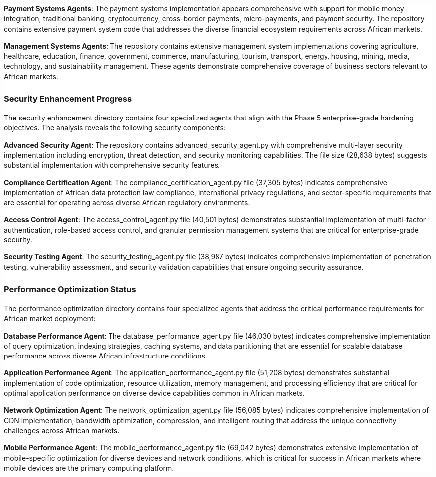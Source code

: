 **Payment Systems Agents**: The payment systems implementation appears comprehensive with support for mobile money integration, traditional banking, cryptocurrency, cross-border payments, micro-payments, and payment security. The repository contains extensive payment system code that addresses the diverse financial ecosystem requirements across African markets.

**Management Systems Agents**: The repository contains extensive management system implementations covering agriculture, healthcare, education, finance, government, commerce, manufacturing, tourism, transport, energy, housing, mining, media, technology, and sustainability management. These agents demonstrate comprehensive coverage of business sectors relevant to African markets.

### Security Enhancement Progress

The security enhancement directory contains four specialized agents that align with the Phase 5 enterprise-grade hardening objectives. The analysis reveals the following security components:

**Advanced Security Agent**: The repository contains advanced_security_agent.py with comprehensive multi-layer security implementation including encryption, threat detection, and security monitoring capabilities. The file size (28,638 bytes) suggests substantial implementation with comprehensive security features.

**Compliance Certification Agent**: The compliance_certification_agent.py file (37,305 bytes) indicates comprehensive implementation of African data protection law compliance, international privacy regulations, and sector-specific requirements that are essential for operating across diverse African regulatory environments.

**Access Control Agent**: The access_control_agent.py file (40,501 bytes) demonstrates substantial implementation of multi-factor authentication, role-based access control, and granular permission management systems that are critical for enterprise-grade security.

**Security Testing Agent**: The security_testing_agent.py file (38,987 bytes) indicates comprehensive implementation of penetration testing, vulnerability assessment, and security validation capabilities that ensure ongoing security assurance.

### Performance Optimization Status

The performance optimization directory contains four specialized agents that address the critical performance requirements for African market deployment:

**Database Performance Agent**: The database_performance_agent.py file (46,030 bytes) indicates comprehensive implementation of query optimization, indexing strategies, caching systems, and data partitioning that are essential for scalable database performance across diverse African infrastructure conditions.

**Application Performance Agent**: The application_performance_agent.py file (51,208 bytes) demonstrates substantial implementation of code optimization, resource utilization, memory management, and processing efficiency that are critical for optimal application performance on diverse device capabilities common in African markets.

**Network Optimization Agent**: The network_optimization_agent.py file (56,085 bytes) indicates comprehensive implementation of CDN implementation, bandwidth optimization, compression, and intelligent routing that address the unique connectivity challenges across African markets.

**Mobile Performance Agent**: The mobile_performance_agent.py file (69,042 bytes) demonstrates extensive implementation of mobile-specific optimization for diverse devices and network conditions, which is critical for success in African markets where mobile devices are the primary computing platform.
